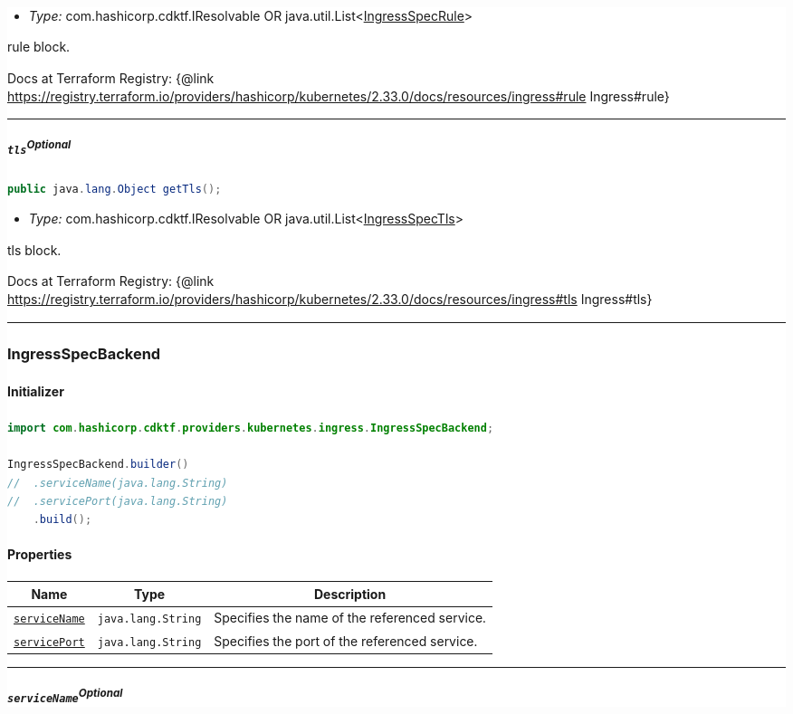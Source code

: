 - *Type:* com.hashicorp.cdktf.IResolvable OR java.util.List<<a href="#@cdktf/provider-kubernetes.ingress.IngressSpecRule">IngressSpecRule</a>>

rule block.

Docs at Terraform Registry: {@link https://registry.terraform.io/providers/hashicorp/kubernetes/2.33.0/docs/resources/ingress#rule Ingress#rule}

---

##### `tls`<sup>Optional</sup> <a name="tls" id="@cdktf/provider-kubernetes.ingress.IngressSpec.property.tls"></a>

```java
public java.lang.Object getTls();
```

- *Type:* com.hashicorp.cdktf.IResolvable OR java.util.List<<a href="#@cdktf/provider-kubernetes.ingress.IngressSpecTls">IngressSpecTls</a>>

tls block.

Docs at Terraform Registry: {@link https://registry.terraform.io/providers/hashicorp/kubernetes/2.33.0/docs/resources/ingress#tls Ingress#tls}

---

### IngressSpecBackend <a name="IngressSpecBackend" id="@cdktf/provider-kubernetes.ingress.IngressSpecBackend"></a>

#### Initializer <a name="Initializer" id="@cdktf/provider-kubernetes.ingress.IngressSpecBackend.Initializer"></a>

```java
import com.hashicorp.cdktf.providers.kubernetes.ingress.IngressSpecBackend;

IngressSpecBackend.builder()
//  .serviceName(java.lang.String)
//  .servicePort(java.lang.String)
    .build();
```

#### Properties <a name="Properties" id="Properties"></a>

| **Name** | **Type** | **Description** |
| --- | --- | --- |
| <code><a href="#@cdktf/provider-kubernetes.ingress.IngressSpecBackend.property.serviceName">serviceName</a></code> | <code>java.lang.String</code> | Specifies the name of the referenced service. |
| <code><a href="#@cdktf/provider-kubernetes.ingress.IngressSpecBackend.property.servicePort">servicePort</a></code> | <code>java.lang.String</code> | Specifies the port of the referenced service. |

---

##### `serviceName`<sup>Optional</sup> <a name="serviceName" id="@cdktf/provider-kubernetes.ingress.IngressSpecBackend.property.serviceName"></a>
